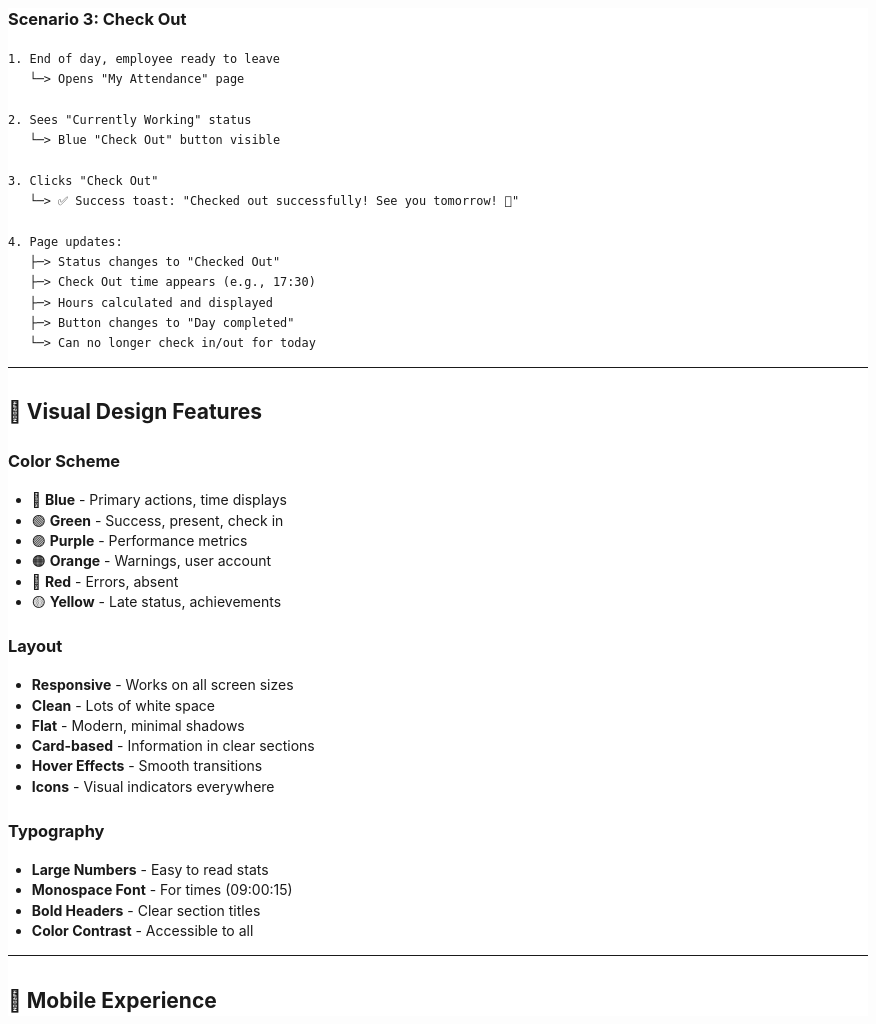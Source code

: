 ### **Scenario 3: Check Out**

```
1. End of day, employee ready to leave
   └─> Opens "My Attendance" page

2. Sees "Currently Working" status
   └─> Blue "Check Out" button visible

3. Clicks "Check Out"
   └─> ✅ Success toast: "Checked out successfully! See you tomorrow! 👋"

4. Page updates:
   ├─> Status changes to "Checked Out"
   ├─> Check Out time appears (e.g., 17:30)
   ├─> Hours calculated and displayed
   ├─> Button changes to "Day completed"
   └─> Can no longer check in/out for today
```

---

## 🎨 **Visual Design Features**

### **Color Scheme**
- 🔵 **Blue** - Primary actions, time displays
- 🟢 **Green** - Success, present, check in
- 🟣 **Purple** - Performance metrics
- 🟠 **Orange** - Warnings, user account
- 🔴 **Red** - Errors, absent
- 🟡 **Yellow** - Late status, achievements

### **Layout**
- **Responsive** - Works on all screen sizes
- **Clean** - Lots of white space
- **Flat** - Modern, minimal shadows
- **Card-based** - Information in clear sections
- **Hover Effects** - Smooth transitions
- **Icons** - Visual indicators everywhere

### **Typography**
- **Large Numbers** - Easy to read stats
- **Monospace Font** - For times (09:00:15)
- **Bold Headers** - Clear section titles
- **Color Contrast** - Accessible to all

---

## 📱 **Mobile Experience**

